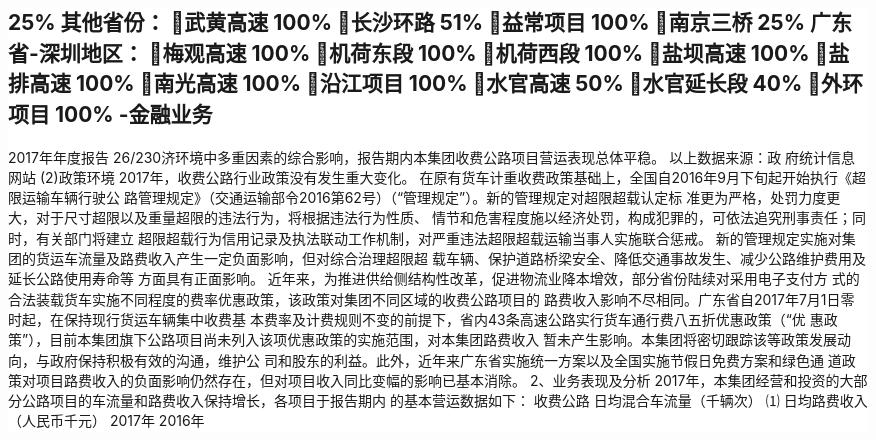 25%
其他省份：
武黄高速
100%
长沙环路
51%
益常项目
100%
南京三桥
25%
广东省-深圳地区：
梅观高速
100%
机荷东段
100%
机荷西段
100%
盐坝高速
100%
盐排高速
100%
南光高速
100%
沿江项目
100%
水官高速
50%
水官延长段
40%
外环项目
100%
-金融业务
-
2017年年度报告
26/230济环境中多重因素的综合影响，报告期内本集团收费公路项目营运表现总体平稳。
以上数据来源：政
府统计信息网站
(2)政策环境
2017年，收费公路行业政策没有发生重大变化。
在原有货车计重收费政策基础上，全国自2016年9月下旬起开始执行《超限运输车辆行驶公
路管理规定》（交通运输部令2016第62号）（“管理规定”）。新的管理规定对超限超载认定标
准更为严格，处罚力度更大，对于尺寸超限以及重量超限的违法行为，将根据违法行为性质、
情节和危害程度施以经济处罚，构成犯罪的，可依法追究刑事责任；同时，有关部门将建立
超限超载行为信用记录及执法联动工作机制，对严重违法超限超载运输当事人实施联合惩戒。
新的管理规定实施对集团的货运车流量及路费收入产生一定负面影响，但对综合治理超限超
载车辆、保护道路桥梁安全、降低交通事故发生、减少公路维护费用及延长公路使用寿命等
方面具有正面影响。
近年来，为推进供给侧结构性改革，促进物流业降本增效，部分省份陆续对采用电子支付方
式的合法装载货车实施不同程度的费率优惠政策，该政策对集团不同区域的收费公路项目的
路费收入影响不尽相同。广东省自2017年7月1日零时起，在保持现行货运车辆集中收费基
本费率及计费规则不变的前提下，省内43条高速公路实行货车通行费八五折优惠政策（“优
惠政策”），目前本集团旗下公路项目尚未列入该项优惠政策的实施范围，对本集团路费收入
暂未产生影响。本集团将密切跟踪该等政策发展动向，与政府保持积极有效的沟通，维护公
司和股东的利益。此外，近年来广东省实施统一方案以及全国实施节假日免费方案和绿色通
道政策对项目路费收入的负面影响仍然存在，但对项目收入同比变幅的影响已基本消除。
2、业务表现及分析
2017年，本集团经营和投资的大部分公路项目的车流量和路费收入保持增长，各项目于报告期内
的基本营运数据如下：
收费公路
日均混合车流量（千辆次）
⑴
日均路费收入（人民币千元）
2017年
2016年